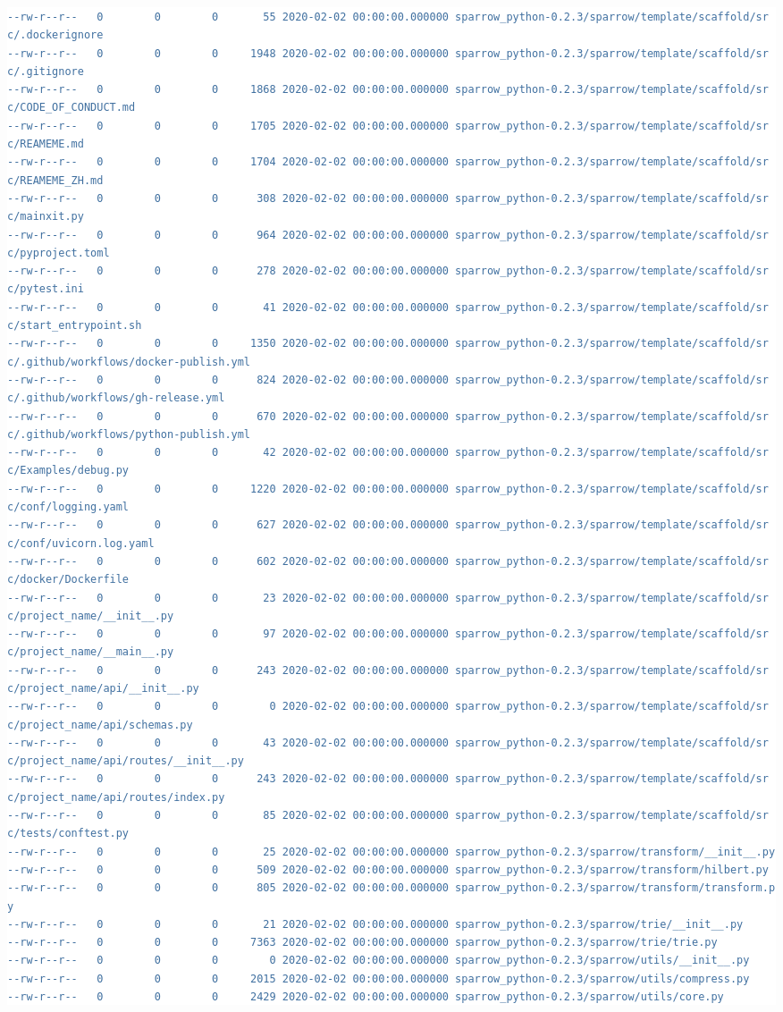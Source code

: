 ```diff
--rw-r--r--   0        0        0       55 2020-02-02 00:00:00.000000 sparrow_python-0.2.3/sparrow/template/scaffold/src/.dockerignore
--rw-r--r--   0        0        0     1948 2020-02-02 00:00:00.000000 sparrow_python-0.2.3/sparrow/template/scaffold/src/.gitignore
--rw-r--r--   0        0        0     1868 2020-02-02 00:00:00.000000 sparrow_python-0.2.3/sparrow/template/scaffold/src/CODE_OF_CONDUCT.md
--rw-r--r--   0        0        0     1705 2020-02-02 00:00:00.000000 sparrow_python-0.2.3/sparrow/template/scaffold/src/REAMEME.md
--rw-r--r--   0        0        0     1704 2020-02-02 00:00:00.000000 sparrow_python-0.2.3/sparrow/template/scaffold/src/REAMEME_ZH.md
--rw-r--r--   0        0        0      308 2020-02-02 00:00:00.000000 sparrow_python-0.2.3/sparrow/template/scaffold/src/mainxit.py
--rw-r--r--   0        0        0      964 2020-02-02 00:00:00.000000 sparrow_python-0.2.3/sparrow/template/scaffold/src/pyproject.toml
--rw-r--r--   0        0        0      278 2020-02-02 00:00:00.000000 sparrow_python-0.2.3/sparrow/template/scaffold/src/pytest.ini
--rw-r--r--   0        0        0       41 2020-02-02 00:00:00.000000 sparrow_python-0.2.3/sparrow/template/scaffold/src/start_entrypoint.sh
--rw-r--r--   0        0        0     1350 2020-02-02 00:00:00.000000 sparrow_python-0.2.3/sparrow/template/scaffold/src/.github/workflows/docker-publish.yml
--rw-r--r--   0        0        0      824 2020-02-02 00:00:00.000000 sparrow_python-0.2.3/sparrow/template/scaffold/src/.github/workflows/gh-release.yml
--rw-r--r--   0        0        0      670 2020-02-02 00:00:00.000000 sparrow_python-0.2.3/sparrow/template/scaffold/src/.github/workflows/python-publish.yml
--rw-r--r--   0        0        0       42 2020-02-02 00:00:00.000000 sparrow_python-0.2.3/sparrow/template/scaffold/src/Examples/debug.py
--rw-r--r--   0        0        0     1220 2020-02-02 00:00:00.000000 sparrow_python-0.2.3/sparrow/template/scaffold/src/conf/logging.yaml
--rw-r--r--   0        0        0      627 2020-02-02 00:00:00.000000 sparrow_python-0.2.3/sparrow/template/scaffold/src/conf/uvicorn.log.yaml
--rw-r--r--   0        0        0      602 2020-02-02 00:00:00.000000 sparrow_python-0.2.3/sparrow/template/scaffold/src/docker/Dockerfile
--rw-r--r--   0        0        0       23 2020-02-02 00:00:00.000000 sparrow_python-0.2.3/sparrow/template/scaffold/src/project_name/__init__.py
--rw-r--r--   0        0        0       97 2020-02-02 00:00:00.000000 sparrow_python-0.2.3/sparrow/template/scaffold/src/project_name/__main__.py
--rw-r--r--   0        0        0      243 2020-02-02 00:00:00.000000 sparrow_python-0.2.3/sparrow/template/scaffold/src/project_name/api/__init__.py
--rw-r--r--   0        0        0        0 2020-02-02 00:00:00.000000 sparrow_python-0.2.3/sparrow/template/scaffold/src/project_name/api/schemas.py
--rw-r--r--   0        0        0       43 2020-02-02 00:00:00.000000 sparrow_python-0.2.3/sparrow/template/scaffold/src/project_name/api/routes/__init__.py
--rw-r--r--   0        0        0      243 2020-02-02 00:00:00.000000 sparrow_python-0.2.3/sparrow/template/scaffold/src/project_name/api/routes/index.py
--rw-r--r--   0        0        0       85 2020-02-02 00:00:00.000000 sparrow_python-0.2.3/sparrow/template/scaffold/src/tests/conftest.py
--rw-r--r--   0        0        0       25 2020-02-02 00:00:00.000000 sparrow_python-0.2.3/sparrow/transform/__init__.py
--rw-r--r--   0        0        0      509 2020-02-02 00:00:00.000000 sparrow_python-0.2.3/sparrow/transform/hilbert.py
--rw-r--r--   0        0        0      805 2020-02-02 00:00:00.000000 sparrow_python-0.2.3/sparrow/transform/transform.py
--rw-r--r--   0        0        0       21 2020-02-02 00:00:00.000000 sparrow_python-0.2.3/sparrow/trie/__init__.py
--rw-r--r--   0        0        0     7363 2020-02-02 00:00:00.000000 sparrow_python-0.2.3/sparrow/trie/trie.py
--rw-r--r--   0        0        0        0 2020-02-02 00:00:00.000000 sparrow_python-0.2.3/sparrow/utils/__init__.py
--rw-r--r--   0        0        0     2015 2020-02-02 00:00:00.000000 sparrow_python-0.2.3/sparrow/utils/compress.py
--rw-r--r--   0        0        0     2429 2020-02-02 00:00:00.000000 sparrow_python-0.2.3/sparrow/utils/core.py
```